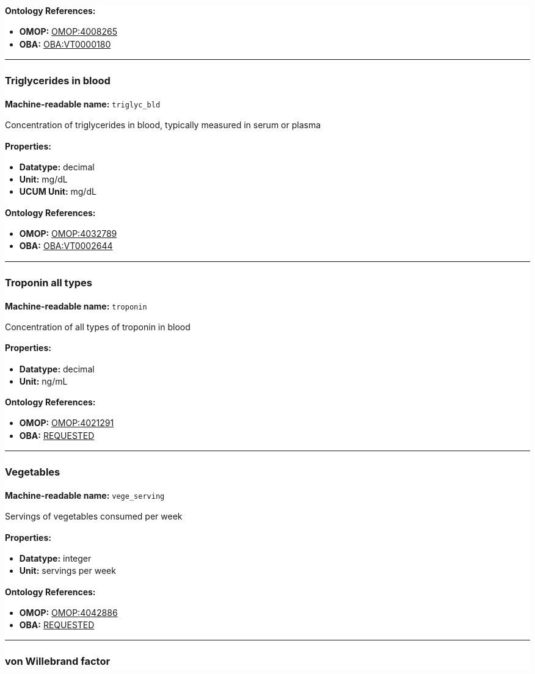 **Ontology References:**
- **OMOP:** [OMOP:4008265](https://athena.ohdsi.org/search-terms/terms/4008265)
- **OBA:** [OBA:VT0000180](http://purl.obolibrary.org/obo/OBA_VT0000180)

---

### Triglycerides in blood

**Machine-readable name:** `triglyc_bld`

Concentration of triglycerides in blood, typically measured in serum or plasma

**Properties:**
- **Datatype:** decimal
- **Unit:** mg/dL
- **UCUM Unit:** mg/dL

**Ontology References:**
- **OMOP:** [OMOP:4032789](https://athena.ohdsi.org/search-terms/terms/4032789)
- **OBA:** [OBA:VT0002644](http://purl.obolibrary.org/obo/OBA_VT0002644)

---

### Troponin all types

**Machine-readable name:** `troponin`

Concentration of all types of troponin in blood

**Properties:**
- **Datatype:** decimal
- **Unit:** ng/mL

**Ontology References:**
- **OMOP:** [OMOP:4021291](https://athena.ohdsi.org/search-terms/terms/4021291)
- **OBA:** [REQUESTED](https://github.com/obophenotype/bio-attribute-ontology/issues/364)

---

### Vegetables

**Machine-readable name:** `vege_serving`

Servings of vegetables consumed per week

**Properties:**
- **Datatype:** integer
- **Unit:** servings per week

**Ontology References:**
- **OMOP:** [OMOP:4042886](https://athena.ohdsi.org/search-terms/terms/4042886)
- **OBA:** [REQUESTED](https://github.com/obophenotype/bio-attribute-ontology/issues/364)

---

### von Willebrand factor
